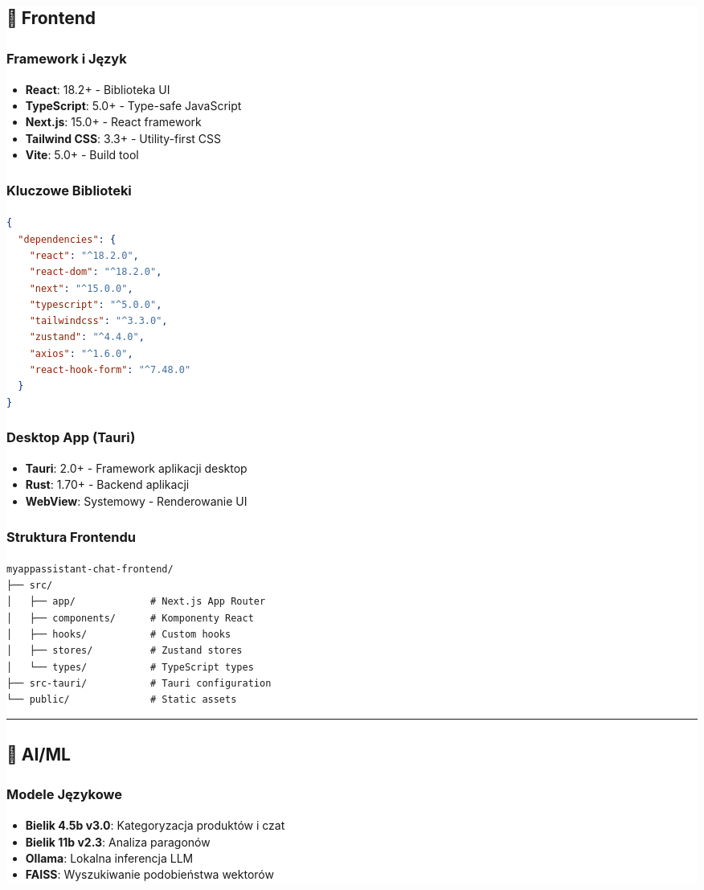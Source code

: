 
## 🎨 Frontend

### Framework i Język
- **React**: 18.2+ - Biblioteka UI
- **TypeScript**: 5.0+ - Type-safe JavaScript
- **Next.js**: 15.0+ - React framework
- **Tailwind CSS**: 3.3+ - Utility-first CSS
- **Vite**: 5.0+ - Build tool

### Kluczowe Biblioteki
```json
{
  "dependencies": {
    "react": "^18.2.0",
    "react-dom": "^18.2.0",
    "next": "^15.0.0",
    "typescript": "^5.0.0",
    "tailwindcss": "^3.3.0",
    "zustand": "^4.4.0",
    "axios": "^1.6.0",
    "react-hook-form": "^7.48.0"
  }
}
```

### Desktop App (Tauri)
- **Tauri**: 2.0+ - Framework aplikacji desktop
- **Rust**: 1.70+ - Backend aplikacji
- **WebView**: Systemowy - Renderowanie UI

### Struktura Frontendu
```
myappassistant-chat-frontend/
├── src/
│   ├── app/             # Next.js App Router
│   ├── components/      # Komponenty React
│   ├── hooks/           # Custom hooks
│   ├── stores/          # Zustand stores
│   └── types/           # TypeScript types
├── src-tauri/           # Tauri configuration
└── public/              # Static assets
```

---

## 🤖 AI/ML

### Modele Językowe
- **Bielik 4.5b v3.0**: Kategoryzacja produktów i czat
- **Bielik 11b v2.3**: Analiza paragonów
- **Ollama**: Lokalna inferencja LLM
- **FAISS**: Wyszukiwanie podobieństwa wektorów
